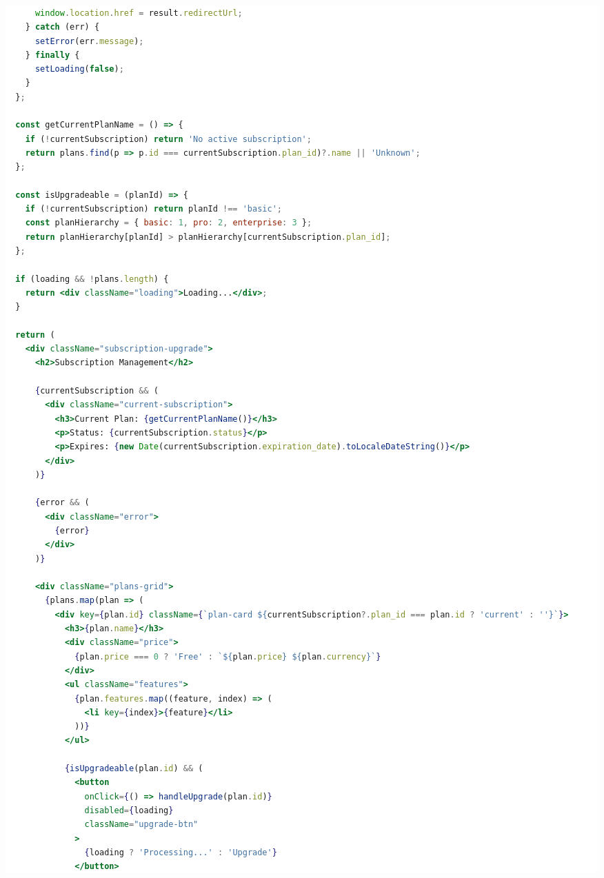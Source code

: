 ```jsx
      window.location.href = result.redirectUrl;
    } catch (err) {
      setError(err.message);
    } finally {
      setLoading(false);
    }
  };

  const getCurrentPlanName = () => {
    if (!currentSubscription) return 'No active subscription';
    return plans.find(p => p.id === currentSubscription.plan_id)?.name || 'Unknown';
  };

  const isUpgradeable = (planId) => {
    if (!currentSubscription) return planId !== 'basic';
    const planHierarchy = { basic: 1, pro: 2, enterprise: 3 };
    return planHierarchy[planId] > planHierarchy[currentSubscription.plan_id];
  };

  if (loading && !plans.length) {
    return <div className="loading">Loading...</div>;
  }

  return (
    <div className="subscription-upgrade">
      <h2>Subscription Management</h2>
      
      {currentSubscription && (
        <div className="current-subscription">
          <h3>Current Plan: {getCurrentPlanName()}</h3>
          <p>Status: {currentSubscription.status}</p>
          <p>Expires: {new Date(currentSubscription.expiration_date).toLocaleDateString()}</p>
        </div>
      )}

      {error && (
        <div className="error">
          {error}
        </div>
      )}

      <div className="plans-grid">
        {plans.map(plan => (
          <div key={plan.id} className={`plan-card ${currentSubscription?.plan_id === plan.id ? 'current' : ''}`}>
            <h3>{plan.name}</h3>
            <div className="price">
              {plan.price === 0 ? 'Free' : `${plan.price} ${plan.currency}`}
            </div>
            <ul className="features">
              {plan.features.map((feature, index) => (
                <li key={index}>{feature}</li>
              ))}
            </ul>
            
            {isUpgradeable(plan.id) && (
              <button 
                onClick={() => handleUpgrade(plan.id)}
                disabled={loading}
                className="upgrade-btn"
              >
                {loading ? 'Processing...' : 'Upgrade'}
              </button>
```
